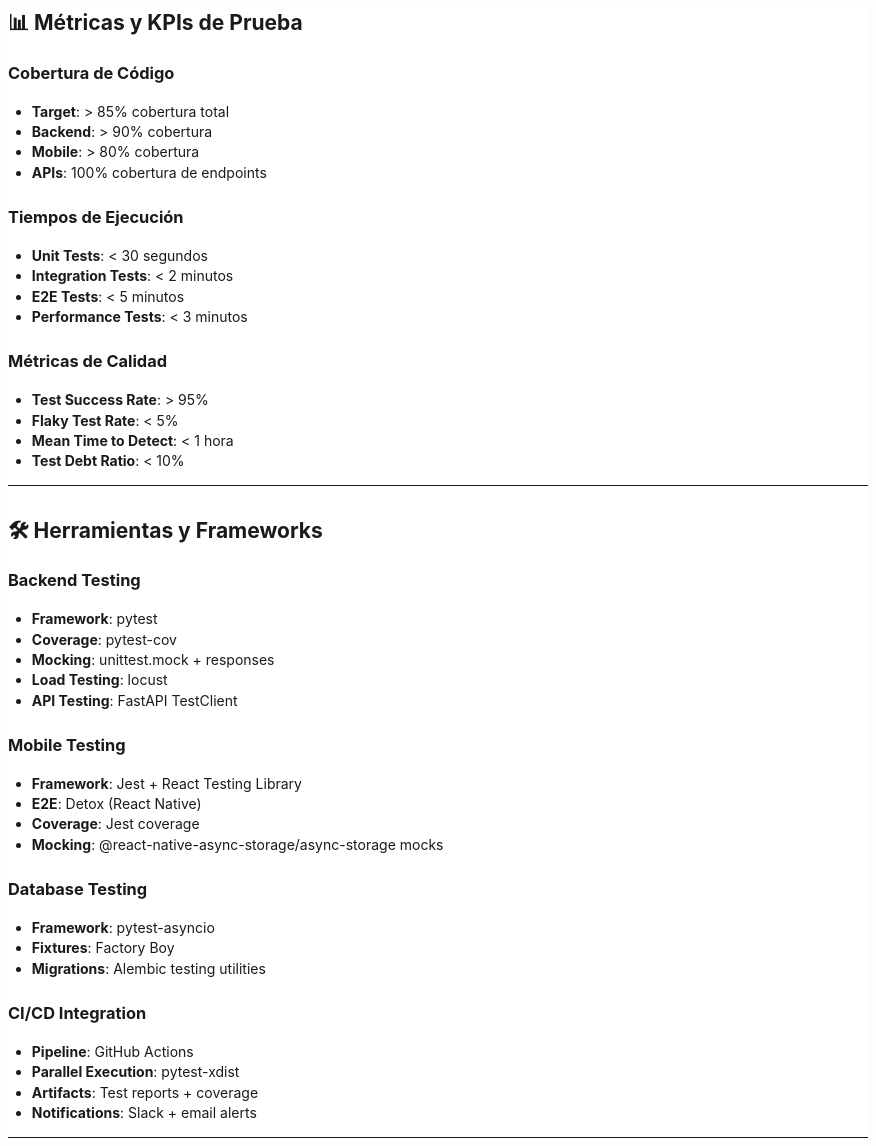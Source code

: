 ## 📊 Métricas y KPIs de Prueba

### Cobertura de Código
- **Target**: > 85% cobertura total
- **Backend**: > 90% cobertura
- **Mobile**: > 80% cobertura
- **APIs**: 100% cobertura de endpoints

### Tiempos de Ejecución
- **Unit Tests**: < 30 segundos
- **Integration Tests**: < 2 minutos
- **E2E Tests**: < 5 minutos
- **Performance Tests**: < 3 minutos

### Métricas de Calidad
- **Test Success Rate**: > 95%
- **Flaky Test Rate**: < 5%
- **Mean Time to Detect**: < 1 hora
- **Test Debt Ratio**: < 10%

---

## 🛠️ Herramientas y Frameworks

### Backend Testing
- **Framework**: pytest
- **Coverage**: pytest-cov
- **Mocking**: unittest.mock + responses
- **Load Testing**: locust
- **API Testing**: FastAPI TestClient

### Mobile Testing
- **Framework**: Jest + React Testing Library
- **E2E**: Detox (React Native)
- **Coverage**: Jest coverage
- **Mocking**: @react-native-async-storage/async-storage mocks

### Database Testing
- **Framework**: pytest-asyncio
- **Fixtures**: Factory Boy
- **Migrations**: Alembic testing utilities

### CI/CD Integration
- **Pipeline**: GitHub Actions
- **Parallel Execution**: pytest-xdist
- **Artifacts**: Test reports + coverage
- **Notifications**: Slack + email alerts

---